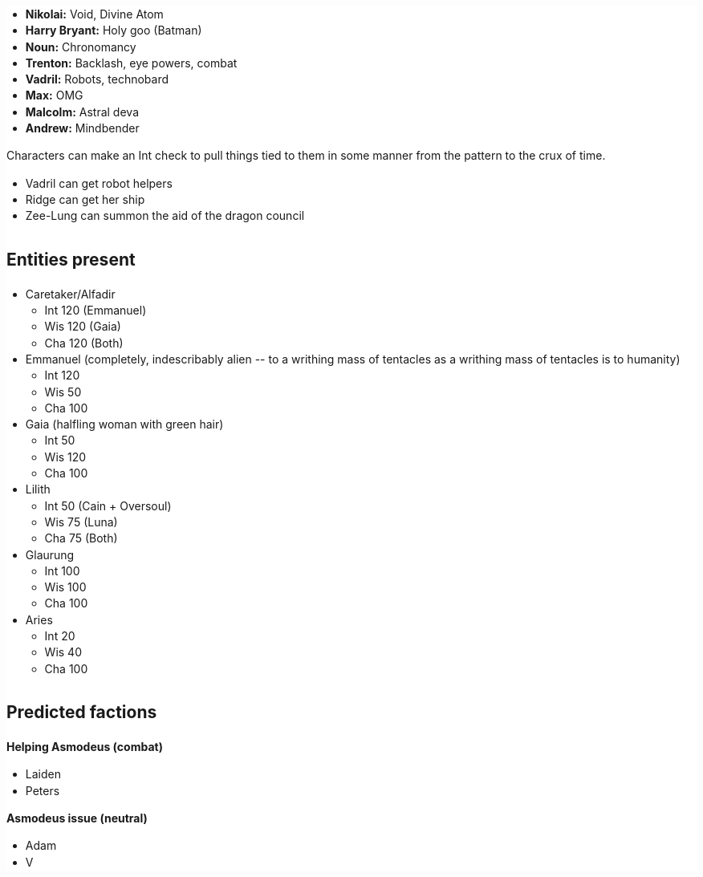 * __Nikolai:__ Void, Divine Atom
* __Harry Bryant:__ Holy goo (Batman)
* __Noun:__ Chronomancy
* __Trenton:__ Backlash, eye powers, combat
* __Vadril:__ Robots, technobard
* __Max:__ OMG
* __Malcolm:__ Astral deva
* __Andrew:__ Mindbender

Characters can make an Int check to pull things tied to them in some manner from the pattern to the crux of time.
* Vadril can get robot helpers
* Ridge can get her ship
* Zee-Lung can summon the aid of the dragon council

## Entities present
* Caretaker/Alfadir
    * Int 120 (Emmanuel)
    * Wis 120 (Gaia)
    * Cha 120 (Both)
* Emmanuel (completely, indescribably alien -- to a writhing mass of tentacles as a writhing mass of tentacles is to humanity)
    * Int 120
    * Wis 50
    * Cha 100
* Gaia (halfling woman with green hair)
    * Int 50
    * Wis 120
    * Cha 100
* Lilith
    * Int 50 (Cain + Oversoul)
    * Wis 75 (Luna)
    * Cha 75 (Both)
* Glaurung
    * Int 100
    * Wis 100
    * Cha 100
* Aries
    * Int 20
    * Wis 40
    * Cha 100

## Predicted factions
__Helping Asmodeus (combat)__
* Laiden
* Peters

__Asmodeus issue (neutral)__
* Adam
* V
